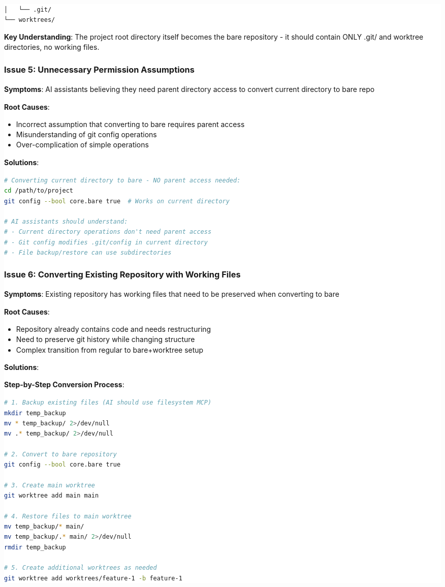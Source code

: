 ```bash
│   └── .git/
└── worktrees/
```

**Key Understanding**: The project root directory itself becomes the bare repository - it should contain ONLY .git/ and worktree directories, no working files.

### Issue 5: Unnecessary Permission Assumptions
**Symptoms**: AI assistants believing they need parent directory access to convert current directory to bare repo

**Root Causes**:
- Incorrect assumption that converting to bare requires parent access
- Misunderstanding of git config operations
- Over-complication of simple operations

**Solutions**:
```bash
# Converting current directory to bare - NO parent access needed:
cd /path/to/project
git config --bool core.bare true  # Works on current directory

# AI assistants should understand:
# - Current directory operations don't need parent access
# - Git config modifies .git/config in current directory
# - File backup/restore can use subdirectories
```

### Issue 6: Converting Existing Repository with Working Files
**Symptoms**: Existing repository has working files that need to be preserved when converting to bare

**Root Causes**:
- Repository already contains code and needs restructuring
- Need to preserve git history while changing structure
- Complex transition from regular to bare+worktree setup

**Solutions**:

**Step-by-Step Conversion Process**:
```bash
# 1. Backup existing files (AI should use filesystem MCP)
mkdir temp_backup
mv * temp_backup/ 2>/dev/null
mv .* temp_backup/ 2>/dev/null

# 2. Convert to bare repository
git config --bool core.bare true

# 3. Create main worktree
git worktree add main main

# 4. Restore files to main worktree
mv temp_backup/* main/
mv temp_backup/.* main/ 2>/dev/null
rmdir temp_backup

# 5. Create additional worktrees as needed
git worktree add worktrees/feature-1 -b feature-1
```
